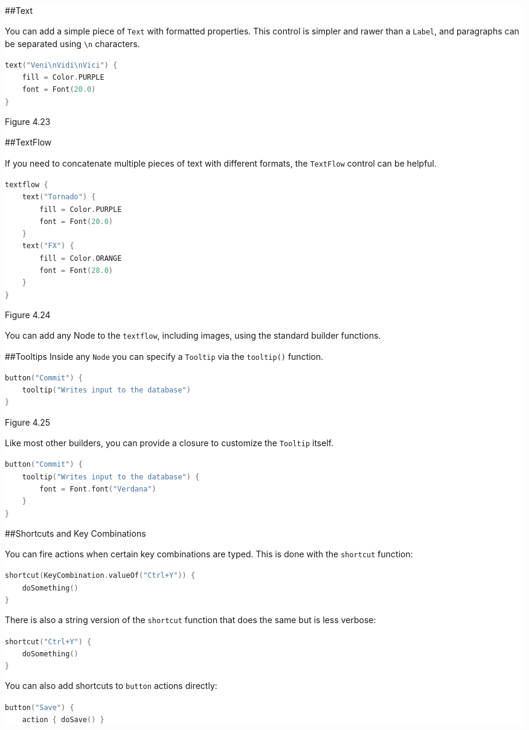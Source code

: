 ##Text

You can add a simple piece of `Text` with formatted properties. 
This control is simpler and rawer than a `Label`, and paragraphs can be separated using `\n` characters.
```kotlin
text("Veni\nVidi\nVici") {
    fill = Color.PURPLE
    font = Font(20.0)
}
```
Figure 4.23

##TextFlow

If you need to concatenate multiple pieces of text with different formats, the `TextFlow` control can be helpful.
```kotlin
textflow {
    text("Tornado") {
        fill = Color.PURPLE
        font = Font(20.0)
    }
    text("FX") {
        fill = Color.ORANGE
        font = Font(28.0)
    }
}
```
Figure 4.24

You can add any Node to the `textflow`, including images, using the standard builder functions.

##Tooltips
Inside any `Node` you can specify a `Tooltip` via the `tooltip()` function.
```kotlin
button("Commit") {
    tooltip("Writes input to the database")
}
```
Figure 4.25

Like most other builders, you can provide a closure to customize the `Tooltip` itself.
```kotlin
button("Commit") {
    tooltip("Writes input to the database") {
        font = Font.font("Verdana")
    }
}
```
##Shortcuts and Key Combinations

You can fire actions when certain key combinations are typed.
This is done with the `shortcut` function:
```kotlin
shortcut(KeyCombination.valueOf("Ctrl+Y")) {
    doSomething()
}
```
There is also a string version of the `shortcut` function that does the same but is less verbose:
```kotlin
shortcut("Ctrl+Y") {
    doSomething()
}
```
You can also add shortcuts to `button` actions directly:
```kotlin
button("Save") {
    action { doSave() }
```